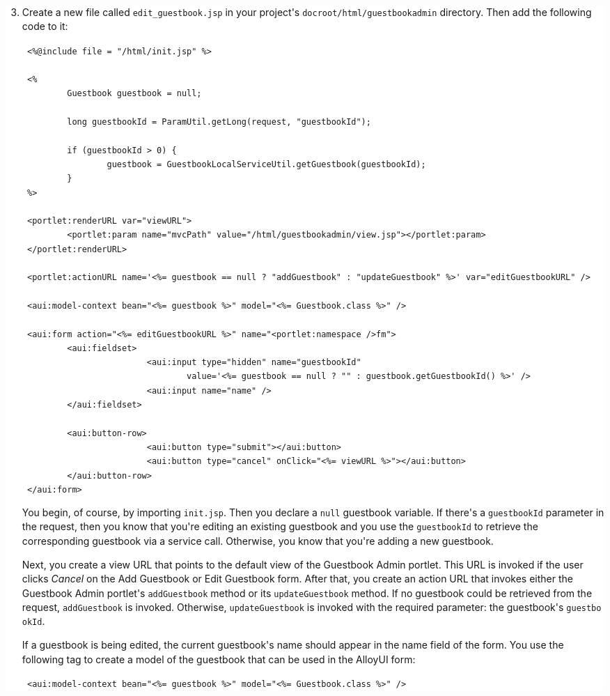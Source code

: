 3. Create a new file called `edit_guestbook.jsp` in your project's
   `docroot/html/guestbookadmin` directory. Then add the following code to it:

        <%@include file = "/html/init.jsp" %>

        <%
                Guestbook guestbook = null;

                long guestbookId = ParamUtil.getLong(request, "guestbookId");

                if (guestbookId > 0) {
                        guestbook = GuestbookLocalServiceUtil.getGuestbook(guestbookId);
                }
        %>

        <portlet:renderURL var="viewURL">
                <portlet:param name="mvcPath" value="/html/guestbookadmin/view.jsp"></portlet:param>
        </portlet:renderURL>

        <portlet:actionURL name='<%= guestbook == null ? "addGuestbook" : "updateGuestbook" %>' var="editGuestbookURL" />

        <aui:model-context bean="<%= guestbook %>" model="<%= Guestbook.class %>" />

        <aui:form action="<%= editGuestbookURL %>" name="<portlet:namespace />fm">
                <aui:fieldset>
                                <aui:input type="hidden" name="guestbookId"
                                        value='<%= guestbook == null ? "" : guestbook.getGuestbookId() %>' />
                                <aui:input name="name" />
                </aui:fieldset>

                <aui:button-row>
                                <aui:button type="submit"></aui:button>
                                <aui:button type="cancel" onClick="<%= viewURL %>"></aui:button>
                </aui:button-row>
        </aui:form>

    You begin, of course, by importing `init.jsp`. Then you declare a `null`
    guestbook variable. If there's a `guestbookId` parameter in the request,
    then you know that you're editing an existing guestbook and you use the
    `guestbookId` to retrieve the corresponding guestbook via a service call.
    Otherwise, you know that you're adding a new guestbook.

    Next, you create a view URL that points to the default view of the Guestbook
    Admin portlet. This URL is invoked if the user clicks *Cancel* on the Add
    Guestbook or Edit Guestbook form. After that, you create an action URL that
    invokes either the Guestbook Admin portlet's `addGuestbook` method or its
    `updateGuestbook` method. If no guestbook could be retrieved from the
    request, `addGuestbook` is invoked. Otherwise, `updateGuestbook` is invoked
    with the required parameter: the guestbook's `guestbookId`.

    If a guestbook is being edited, the current guestbook's name should appear
    in the name field of the form. You use the following tag to create a model
    of the guestbook that can be used in the AlloyUI form:

        <aui:model-context bean="<%= guestbook %>" model="<%= Guestbook.class %>" />
